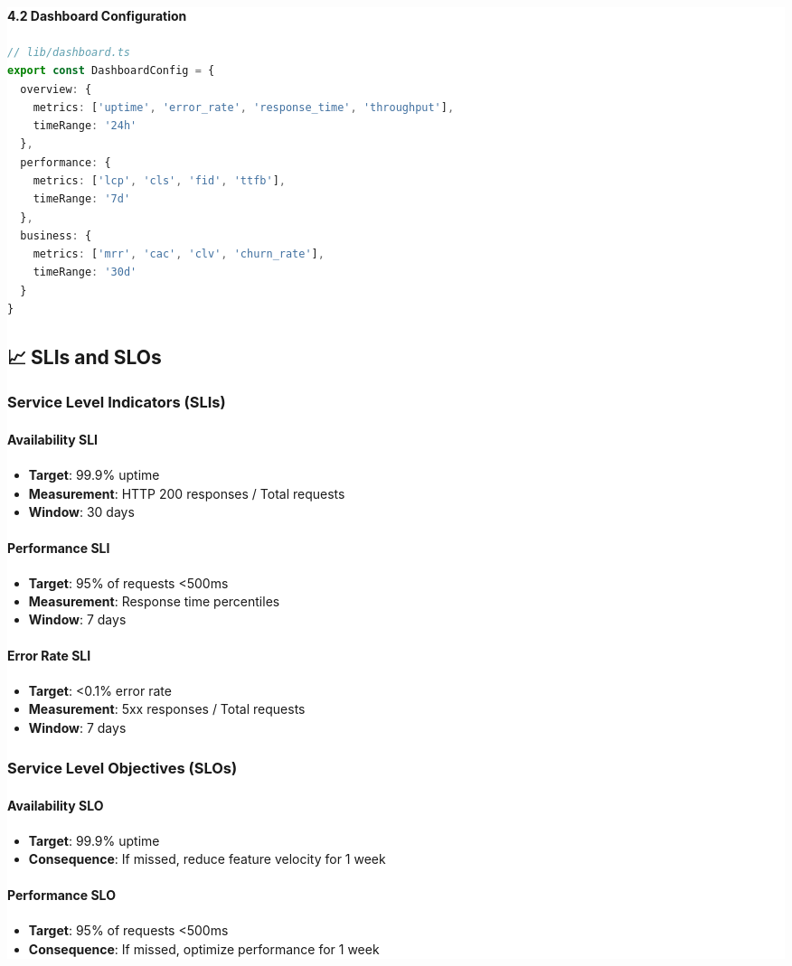 ```typescript
```

#### 4.2 Dashboard Configuration
```typescript
// lib/dashboard.ts
export const DashboardConfig = {
  overview: {
    metrics: ['uptime', 'error_rate', 'response_time', 'throughput'],
    timeRange: '24h'
  },
  performance: {
    metrics: ['lcp', 'cls', 'fid', 'ttfb'],
    timeRange: '7d'
  },
  business: {
    metrics: ['mrr', 'cac', 'clv', 'churn_rate'],
    timeRange: '30d'
  }
}
```

## 📈 SLIs and SLOs

### Service Level Indicators (SLIs)

#### Availability SLI
- **Target**: 99.9% uptime
- **Measurement**: HTTP 200 responses / Total requests
- **Window**: 30 days

#### Performance SLI
- **Target**: 95% of requests <500ms
- **Measurement**: Response time percentiles
- **Window**: 7 days

#### Error Rate SLI
- **Target**: <0.1% error rate
- **Measurement**: 5xx responses / Total requests
- **Window**: 7 days

### Service Level Objectives (SLOs)

#### Availability SLO
- **Target**: 99.9% uptime
- **Consequence**: If missed, reduce feature velocity for 1 week

#### Performance SLO
- **Target**: 95% of requests <500ms
- **Consequence**: If missed, optimize performance for 1 week

